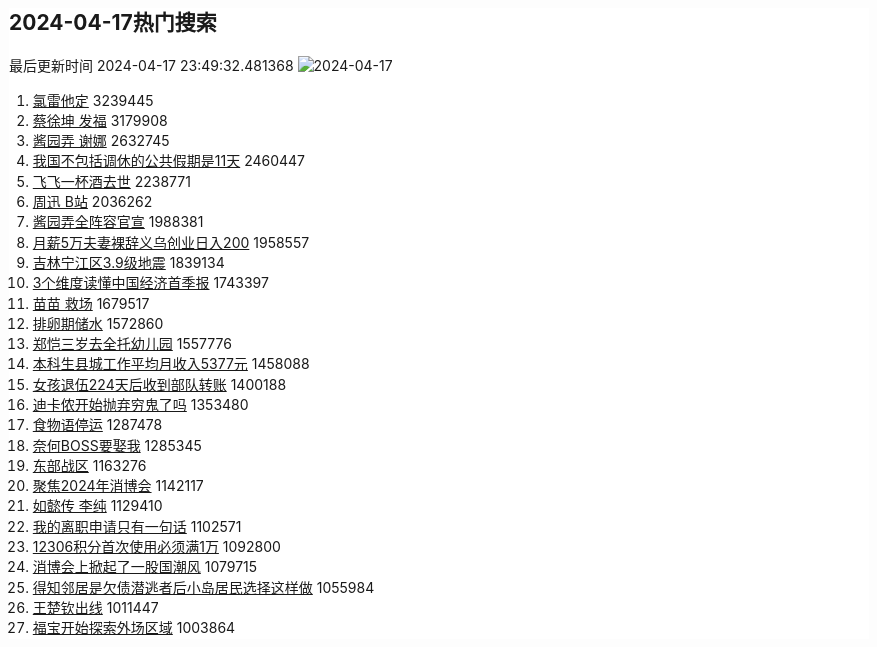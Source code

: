 ## 2024-04-17热门搜索 
最后更新时间 2024-04-17 23:49:32.481368 
![2024-04-17](https://imgs-storage.s3.us-east-005.backblazeb2.com/20240417/2024-04-17.png?versionId=4_z8fbbed132d73df8689c40f13_f103dc984b36d2300_d20240417_m154931_c005_v0501018_t0007_u01713368971858) 
1. [氯雷他定](https://s.weibo.com/weibo?q=%E6%B0%AF%E9%9B%B7%E4%BB%96%E5%AE%9A&t=31&band_rank=6&Refer=top) 3239445
1. [蔡徐坤 发福](https://s.weibo.com/weibo?q=%E8%94%A1%E5%BE%90%E5%9D%A4%20%E5%8F%91%E7%A6%8F&t=31&band_rank=4&Refer=top) 3179908
1. [酱园弄 谢娜](https://s.weibo.com/weibo?q=%E9%85%B1%E5%9B%AD%E5%BC%84%20%E8%B0%A2%E5%A8%9C&t=31&band_rank=35&Refer=top) 2632745
1. [我国不包括调休的公共假期是11天](https://s.weibo.com/weibo?q=%23%E6%88%91%E5%9B%BD%E4%B8%8D%E5%8C%85%E6%8B%AC%E8%B0%83%E4%BC%91%E7%9A%84%E5%85%AC%E5%85%B1%E5%81%87%E6%9C%9F%E6%98%AF11%E5%A4%A9%23&t=31&band_rank=37&Refer=top) 2460447
1. [飞飞一杯酒去世](https://s.weibo.com/weibo?q=%E9%A3%9E%E9%A3%9E%E4%B8%80%E6%9D%AF%E9%85%92%E5%8E%BB%E4%B8%96&t=31&band_rank=7&Refer=top) 2238771
1. [周迅 B站](https://s.weibo.com/weibo?q=%E5%91%A8%E8%BF%85%20B%E7%AB%99&t=31&band_rank=12&Refer=top) 2036262
1. [酱园弄全阵容官宣](https://s.weibo.com/weibo?q=%23%E9%85%B1%E5%9B%AD%E5%BC%84%E5%85%A8%E9%98%B5%E5%AE%B9%E5%AE%98%E5%AE%A3%23&t=31&band_rank=41&Refer=top) 1988381
1. [月薪5万夫妻裸辞义乌创业日入200](https://s.weibo.com/weibo?q=%23%E6%9C%88%E8%96%AA5%E4%B8%87%E5%A4%AB%E5%A6%BB%E8%A3%B8%E8%BE%9E%E4%B9%89%E4%B9%8C%E5%88%9B%E4%B8%9A%E6%97%A5%E5%85%A5200%23&t=31&band_rank=10&Refer=top) 1958557
1. [吉林宁江区3.9级地震](https://s.weibo.com/weibo?q=%E5%90%89%E6%9E%97%E5%AE%81%E6%B1%9F%E5%8C%BA3.9%E7%BA%A7%E5%9C%B0%E9%9C%87&t=31&band_rank=1&Refer=top) 1839134
1. [3个维度读懂中国经济首季报](https://s.weibo.com/weibo?q=%233%E4%B8%AA%E7%BB%B4%E5%BA%A6%E8%AF%BB%E6%87%82%E4%B8%AD%E5%9B%BD%E7%BB%8F%E6%B5%8E%E9%A6%96%E5%AD%A3%E6%8A%A5%23&t=31&band_rank=3&Refer=top) 1743397
1. [苗苗 救场](https://s.weibo.com/weibo?q=%E8%8B%97%E8%8B%97%20%E6%95%91%E5%9C%BA&t=31&band_rank=1&Refer=top) 1679517
1. [排卵期储水](https://s.weibo.com/weibo?q=%E6%8E%92%E5%8D%B5%E6%9C%9F%E5%82%A8%E6%B0%B4&t=31&band_rank=14&Refer=top) 1572860
1. [郑恺三岁去全托幼儿园](https://s.weibo.com/weibo?q=%23%E9%83%91%E6%81%BA%E4%B8%89%E5%B2%81%E5%8E%BB%E5%85%A8%E6%89%98%E5%B9%BC%E5%84%BF%E5%9B%AD%23&t=31&band_rank=40&Refer=top) 1557776
1. [本科生县城工作平均月收入5377元](https://s.weibo.com/weibo?q=%23%E6%9C%AC%E7%A7%91%E7%94%9F%E5%8E%BF%E5%9F%8E%E5%B7%A5%E4%BD%9C%E5%B9%B3%E5%9D%87%E6%9C%88%E6%94%B6%E5%85%A55377%E5%85%83%23&t=31&band_rank=1&Refer=top) 1458088
1. [女孩退伍224天后收到部队转账](https://s.weibo.com/weibo?q=%23%E5%A5%B3%E5%AD%A9%E9%80%80%E4%BC%8D224%E5%A4%A9%E5%90%8E%E6%94%B6%E5%88%B0%E9%83%A8%E9%98%9F%E8%BD%AC%E8%B4%A6%23&t=31&band_rank=2&Refer=top) 1400188
1. [迪卡侬开始抛弃穷鬼了吗](https://s.weibo.com/weibo?q=%23%E8%BF%AA%E5%8D%A1%E4%BE%AC%E5%BC%80%E5%A7%8B%E6%8A%9B%E5%BC%83%E7%A9%B7%E9%AC%BC%E4%BA%86%E5%90%97%23&t=31&band_rank=5&Refer=top) 1353480
1. [食物语停运](https://s.weibo.com/weibo?q=%E9%A3%9F%E7%89%A9%E8%AF%AD%E5%81%9C%E8%BF%90&t=31&band_rank=2&Refer=top) 1287478
1. [奈何BOSS要娶我](https://s.weibo.com/weibo?q=%E5%A5%88%E4%BD%95BOSS%E8%A6%81%E5%A8%B6%E6%88%91&t=31&band_rank=14&Refer=top) 1285345
1. [东部战区](https://s.weibo.com/weibo?q=%23%E4%B8%9C%E9%83%A8%E6%88%98%E5%8C%BA%23&t=31&band_rank=35&Refer=top) 1163276
1. [聚焦2024年消博会](https://s.weibo.com/weibo?q=%23%E8%81%9A%E7%84%A62024%E5%B9%B4%E6%B6%88%E5%8D%9A%E4%BC%9A%23&t=31&band_rank=3&Refer=top) 1142117
1. [如懿传 李纯](https://s.weibo.com/weibo?q=%E5%A6%82%E6%87%BF%E4%BC%A0%20%E6%9D%8E%E7%BA%AF&t=31&band_rank=5&Refer=top) 1129410
1. [我的离职申请只有一句话](https://s.weibo.com/weibo?q=%23%E6%88%91%E7%9A%84%E7%A6%BB%E8%81%8C%E7%94%B3%E8%AF%B7%E5%8F%AA%E6%9C%89%E4%B8%80%E5%8F%A5%E8%AF%9D%23&t=31&band_rank=37&Refer=top) 1102571
1. [12306积分首次使用必须满1万](https://s.weibo.com/weibo?q=%2312306%E7%A7%AF%E5%88%86%E9%A6%96%E6%AC%A1%E4%BD%BF%E7%94%A8%E5%BF%85%E9%A1%BB%E6%BB%A11%E4%B8%87%23&t=31&band_rank=36&Refer=top) 1092800
1. [消博会上掀起了一股国潮风](https://s.weibo.com/weibo?q=%23%E6%B6%88%E5%8D%9A%E4%BC%9A%E4%B8%8A%E6%8E%80%E8%B5%B7%E4%BA%86%E4%B8%80%E8%82%A1%E5%9B%BD%E6%BD%AE%E9%A3%8E%23&t=31&band_rank=3&Refer=top) 1079715
1. [得知邻居是欠债潜逃者后小岛居民选择这样做](https://s.weibo.com/weibo?q=%23%E5%BE%97%E7%9F%A5%E9%82%BB%E5%B1%85%E6%98%AF%E6%AC%A0%E5%80%BA%E6%BD%9C%E9%80%83%E8%80%85%E5%90%8E%E5%B0%8F%E5%B2%9B%E5%B1%85%E6%B0%91%E9%80%89%E6%8B%A9%E8%BF%99%E6%A0%B7%E5%81%9A%23&t=31&band_rank=46&Refer=top) 1055984
1. [王楚钦出线](https://s.weibo.com/weibo?q=%E7%8E%8B%E6%A5%9A%E9%92%A6%E5%87%BA%E7%BA%BF&t=31&band_rank=7&Refer=top) 1011447
1. [福宝开始探索外场区域](https://s.weibo.com/weibo?q=%23%E7%A6%8F%E5%AE%9D%E5%BC%80%E5%A7%8B%E6%8E%A2%E7%B4%A2%E5%A4%96%E5%9C%BA%E5%8C%BA%E5%9F%9F%23&t=31&band_rank=2&Refer=top) 1003864